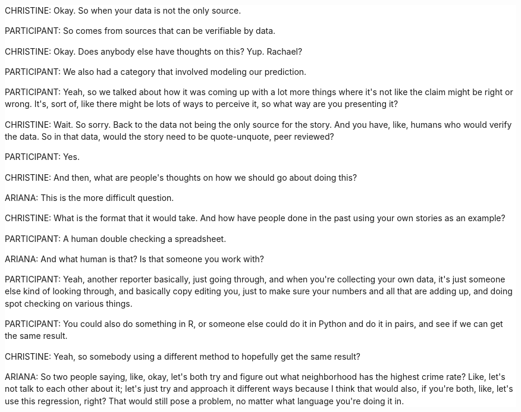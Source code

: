 

CHRISTINE: Okay. So when your data is not the only source.



PARTICIPANT: So comes from sources that can be verifiable by data.



CHRISTINE: Okay. Does anybody else have thoughts on this? Yup. Rachael?



PARTICIPANT: We also had a category that involved modeling our prediction.



PARTICIPANT: Yeah, so we talked about how it was coming up with a lot more things where it's not like the claim might be right or wrong. It's, sort of, like there might be lots of ways to perceive it, so what way are you presenting it?



CHRISTINE: Wait. So sorry. Back to the data not being the only source for the story. And you have, like, humans who would verify the data. So in that data, would the story need to be quote-unquote, peer reviewed?



PARTICIPANT: Yes.



CHRISTINE: And then, what are people's thoughts on how we should go about doing this?



ARIANA: This is the more difficult question.



CHRISTINE: What is the format that it would take. And how have people done in the past using your own stories as an example?



PARTICIPANT: A human double checking a spreadsheet.



ARIANA: And what human is that? Is that someone you work with?



PARTICIPANT: Yeah, another reporter basically, just going through, and when you're collecting your own data, it's just someone else kind of looking through, and basically copy editing you, just to make sure your numbers and all that are adding up, and doing spot checking on various things.



PARTICIPANT: You could also do something in R, or someone else could do it in Python and do it in pairs, and see if we can get the same result.



CHRISTINE: Yeah, so somebody using a different method to hopefully get the same result?



ARIANA: So two people saying, like, okay, let's both try and figure out what neighborhood has the highest crime rate? Like, let's not talk to each other about it; let's just try and approach it different ways because I think that would also, if you're both, like, let's use this regression, right? That would still pose a problem, no matter what language you're doing it in.
